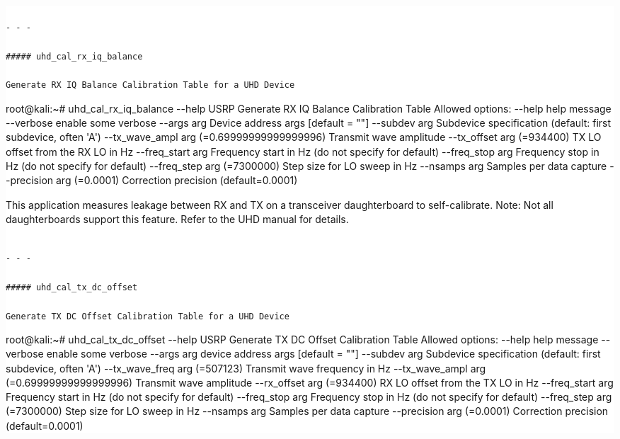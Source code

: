  ```
 
 - - -
 
 ##### uhd_cal_rx_iq_balance
 
 Generate RX IQ Balance Calibration Table for a UHD Device
 
 ```
 root@kali:~# uhd_cal_rx_iq_balance --help
 USRP Generate RX IQ Balance Calibration Table Allowed options:
   --help                                help message
   --verbose                             enable some verbose
   --args arg                            Device address args [default = ""]
   --subdev arg                          Subdevice specification (default: first
                                         subdevice, often 'A')
   --tx_wave_ampl arg (=0.69999999999999996)
                                         Transmit wave amplitude
   --tx_offset arg (=934400)             TX LO offset from the RX LO in Hz
   --freq_start arg                      Frequency start in Hz (do not specify 
                                         for default)
   --freq_stop arg                       Frequency stop in Hz (do not specify 
                                         for default)
   --freq_step arg (=7300000)            Step size for LO sweep in Hz
   --nsamps arg                          Samples per data capture
   --precision arg (=0.0001)             Correction precision (default=0.0001)
 
 This application measures leakage between RX and TX on a transceiver daughterboard to self-calibrate.
 Note: Not all daughterboards support this feature. Refer to the UHD manual for details.
 
 ```
 
 - - -
 
 ##### uhd_cal_tx_dc_offset
 
 Generate TX DC Offset Calibration Table for a UHD Device
 
 ```
 root@kali:~# uhd_cal_tx_dc_offset --help
 USRP Generate TX DC Offset Calibration Table Allowed options:
   --help                                help message
   --verbose                             enable some verbose
   --args arg                            device address args [default = ""]
   --subdev arg                          Subdevice specification (default: first
                                         subdevice, often 'A')
   --tx_wave_freq arg (=507123)          Transmit wave frequency in Hz
   --tx_wave_ampl arg (=0.69999999999999996)
                                         Transmit wave amplitude
   --rx_offset arg (=934400)             RX LO offset from the TX LO in Hz
   --freq_start arg                      Frequency start in Hz (do not specify 
                                         for default)
   --freq_stop arg                       Frequency stop in Hz (do not specify 
                                         for default)
   --freq_step arg (=7300000)            Step size for LO sweep in Hz
   --nsamps arg                          Samples per data capture
   --precision arg (=0.0001)             Correction precision (default=0.0001)
 